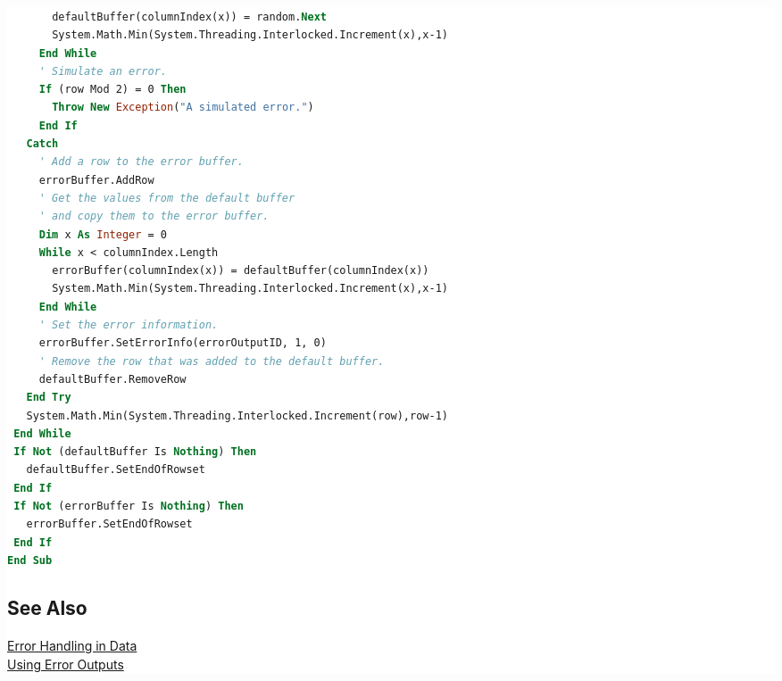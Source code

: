 ```vb  
       defaultBuffer(columnIndex(x)) = random.Next   
       System.Math.Min(System.Threading.Interlocked.Increment(x),x-1)   
     End While   
     ' Simulate an error.  
     If (row Mod 2) = 0 Then   
       Throw New Exception("A simulated error.")   
     End If   
   Catch   
     ' Add a row to the error buffer.  
     errorBuffer.AddRow   
     ' Get the values from the default buffer  
     ' and copy them to the error buffer.  
     Dim x As Integer = 0   
     While x < columnIndex.Length   
       errorBuffer(columnIndex(x)) = defaultBuffer(columnIndex(x))   
       System.Math.Min(System.Threading.Interlocked.Increment(x),x-1)   
     End While   
     ' Set the error information.  
     errorBuffer.SetErrorInfo(errorOutputID, 1, 0)   
     ' Remove the row that was added to the default buffer.  
     defaultBuffer.RemoveRow   
   End Try   
   System.Math.Min(System.Threading.Interlocked.Increment(row),row-1)   
 End While   
 If Not (defaultBuffer Is Nothing) Then   
   defaultBuffer.SetEndOfRowset   
 End If   
 If Not (errorBuffer Is Nothing) Then   
   errorBuffer.SetEndOfRowset   
 End If   
End Sub  
```  
  
## See Also  
 [Error Handling in Data](../../../integration-services/data-flow/error-handling-in-data.md)   
 [Using Error Outputs](../../../integration-services/extending-packages-custom-objects/data-flow/using-error-outputs-in-a-data-flow-component.md)  
  
  
